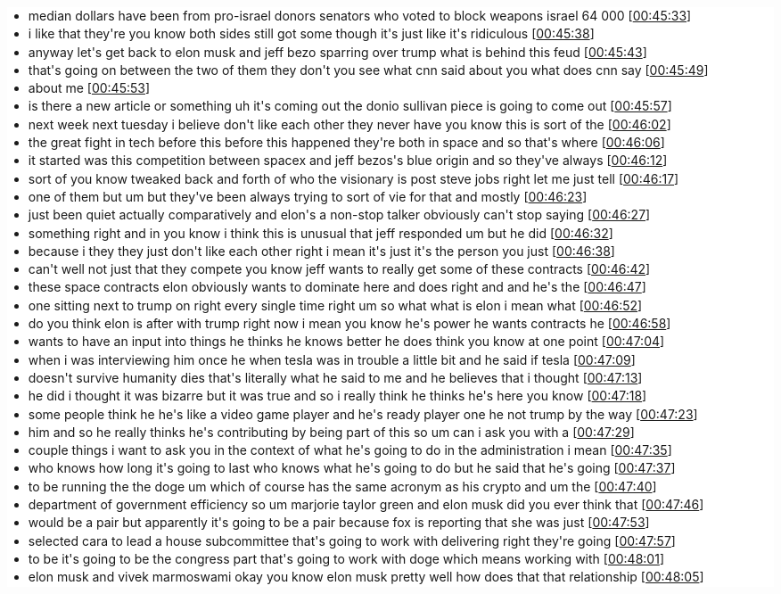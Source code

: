 *  median dollars have been from pro-israel donors senators who voted to block weapons israel 64 000 [[00:45:33](https://www.youtube.com/watch?v=BRhbv7SQAhQ&t=2733.58s)]
*  i like that they're you know both sides still got some though it's just like it's ridiculous [[00:45:38](https://www.youtube.com/watch?v=BRhbv7SQAhQ&t=2738.54s)]
*  anyway let's get back to elon musk and jeff bezo sparring over trump what is behind this feud [[00:45:43](https://www.youtube.com/watch?v=BRhbv7SQAhQ&t=2743.5s)]
*  that's going on between the two of them they don't you see what cnn said about you what does cnn say [[00:45:49](https://www.youtube.com/watch?v=BRhbv7SQAhQ&t=2749.26s)]
*  about me [[00:45:53](https://www.youtube.com/watch?v=BRhbv7SQAhQ&t=2753.26s)]
*  is there a new article or something uh it's coming out the donio sullivan piece is going to come out [[00:45:57](https://www.youtube.com/watch?v=BRhbv7SQAhQ&t=2757.42s)]
*  next week next tuesday i believe don't like each other they never have you know this is sort of the [[00:46:02](https://www.youtube.com/watch?v=BRhbv7SQAhQ&t=2762.1400000000003s)]
*  the great fight in tech before this before this happened they're both in space and so that's where [[00:46:06](https://www.youtube.com/watch?v=BRhbv7SQAhQ&t=2766.54s)]
*  it started was this competition between spacex and jeff bezos's blue origin and so they've always [[00:46:12](https://www.youtube.com/watch?v=BRhbv7SQAhQ&t=2772.1400000000003s)]
*  sort of you know tweaked back and forth of who the visionary is post steve jobs right let me just tell [[00:46:17](https://www.youtube.com/watch?v=BRhbv7SQAhQ&t=2777.42s)]
*  one of them but um but they've been always trying to sort of vie for that and mostly [[00:46:23](https://www.youtube.com/watch?v=BRhbv7SQAhQ&t=2783.1s)]
*  just been quiet actually comparatively and elon's a non-stop talker obviously can't stop saying [[00:46:27](https://www.youtube.com/watch?v=BRhbv7SQAhQ&t=2787.42s)]
*  something right and in you know i think this is unusual that jeff responded um but he did [[00:46:32](https://www.youtube.com/watch?v=BRhbv7SQAhQ&t=2792.94s)]
*  because i they they just don't like each other right i mean it's just it's the person you just [[00:46:38](https://www.youtube.com/watch?v=BRhbv7SQAhQ&t=2798.38s)]
*  can't well not just that they compete you know jeff wants to really get some of these contracts [[00:46:42](https://www.youtube.com/watch?v=BRhbv7SQAhQ&t=2802.3s)]
*  these space contracts elon obviously wants to dominate here and does right and and he's the [[00:46:47](https://www.youtube.com/watch?v=BRhbv7SQAhQ&t=2807.18s)]
*  one sitting next to trump on right every single time right um so what what is elon i mean what [[00:46:52](https://www.youtube.com/watch?v=BRhbv7SQAhQ&t=2812.22s)]
*  do you think elon is after with trump right now i mean you know he's power he wants contracts he [[00:46:58](https://www.youtube.com/watch?v=BRhbv7SQAhQ&t=2818.7s)]
*  wants to have an input into things he thinks he knows better he does think you know at one point [[00:47:04](https://www.youtube.com/watch?v=BRhbv7SQAhQ&t=2824.2999999999997s)]
*  when i was interviewing him once he when tesla was in trouble a little bit and he said if tesla [[00:47:09](https://www.youtube.com/watch?v=BRhbv7SQAhQ&t=2829.1s)]
*  doesn't survive humanity dies that's literally what he said to me and he believes that i thought [[00:47:13](https://www.youtube.com/watch?v=BRhbv7SQAhQ&t=2833.5s)]
*  he did i thought it was bizarre but it was true and so i really think he thinks he's here you know [[00:47:18](https://www.youtube.com/watch?v=BRhbv7SQAhQ&t=2838.22s)]
*  some people think he he's like a video game player and he's ready player one he not trump by the way [[00:47:23](https://www.youtube.com/watch?v=BRhbv7SQAhQ&t=2843.34s)]
*  him and so he really thinks he's contributing by being part of this so um can i ask you with a [[00:47:29](https://www.youtube.com/watch?v=BRhbv7SQAhQ&t=2849.26s)]
*  couple things i want to ask you in the context of what he's going to do in the administration i mean [[00:47:35](https://www.youtube.com/watch?v=BRhbv7SQAhQ&t=2855.18s)]
*  who knows how long it's going to last who knows what he's going to do but he said that he's going [[00:47:37](https://www.youtube.com/watch?v=BRhbv7SQAhQ&t=2857.74s)]
*  to be running the the doge um which of course has the same acronym as his crypto and um the [[00:47:40](https://www.youtube.com/watch?v=BRhbv7SQAhQ&t=2860.94s)]
*  department of government efficiency so um marjorie taylor green and elon musk did you ever think that [[00:47:46](https://www.youtube.com/watch?v=BRhbv7SQAhQ&t=2866.3s)]
*  would be a pair but apparently it's going to be a pair because fox is reporting that she was just [[00:47:53](https://www.youtube.com/watch?v=BRhbv7SQAhQ&t=2873.26s)]
*  selected cara to lead a house subcommittee that's going to work with delivering right they're going [[00:47:57](https://www.youtube.com/watch?v=BRhbv7SQAhQ&t=2877.02s)]
*  to be it's going to be the congress part that's going to work with doge which means working with [[00:48:01](https://www.youtube.com/watch?v=BRhbv7SQAhQ&t=2881.42s)]
*  elon musk and vivek marmoswami okay you know elon musk pretty well how does that that relationship [[00:48:05](https://www.youtube.com/watch?v=BRhbv7SQAhQ&t=2885.34s)]